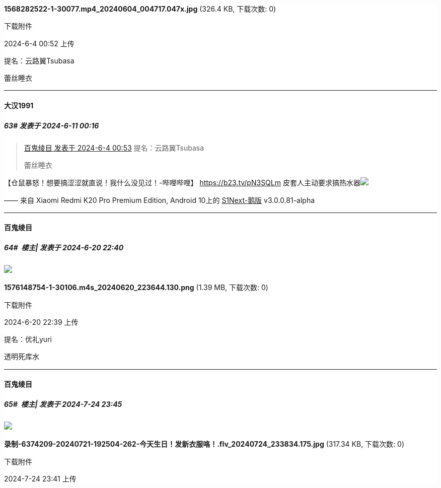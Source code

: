 <strong>1568282522-1-30077.mp4_20240604_004717.047x.jpg</strong> (326.4 KB, 下载次数: 0)

下载附件

2024-6-4 00:52 上传

提名：云路翼Tsubasa

蕾丝睡衣

*****

####  大汉1991  
##### 63#       发表于 2024-6-11 00:16

<blockquote><a href="httphttps://bbs.saraba1st.com/2b/forum.php?mod=redirect&amp;goto=findpost&amp;pid=65104554&amp;ptid=2167883" target="_blank">百鬼绫目 发表于 2024-6-4 00:53</a>
提名：云路翼Tsubasa

蕾丝睡衣</blockquote>
【仓鼠暴怒！想要搞涩涩就直说！我什么没见过！-哔哩哔哩】 https://b23.tv/pN3SQLm
皮套人主动要求搞热水器<img src="https://static.saraba1st.com/image/smiley/face2017/034.png" referrerpolicy="no-referrer">

—— 来自 Xiaomi Redmi K20 Pro Premium Edition, Android 10上的 [S1Next-鹅版](https://github.com/ykrank/S1-Next/releases) v3.0.0.81-alpha

*****

####  百鬼绫目  
##### 64#         楼主| 发表于 2024-6-20 22:40

<img src="https://img.saraba1st.com/forum/202406/20/223911u12xji1rf4r2cxlc.png" referrerpolicy="no-referrer">

<strong>1576148754-1-30106.m4s_20240620_223644.130.png</strong> (1.39 MB, 下载次数: 0)

下载附件

2024-6-20 22:39 上传

提名：优礼yuri

透明死库水

*****

####  百鬼绫目  
##### 65#         楼主| 发表于 2024-7-24 23:45

<img src="https://img.saraba1st.com/forum/202407/24/234143uy1bqlknbrblyy33.jpg" referrerpolicy="no-referrer">

<strong>录制-6374209-20240721-192504-262-今天生日！发新衣服咯！.flv_20240724_233834.175.jpg</strong> (317.34 KB, 下载次数: 0)

下载附件

2024-7-24 23:41 上传
